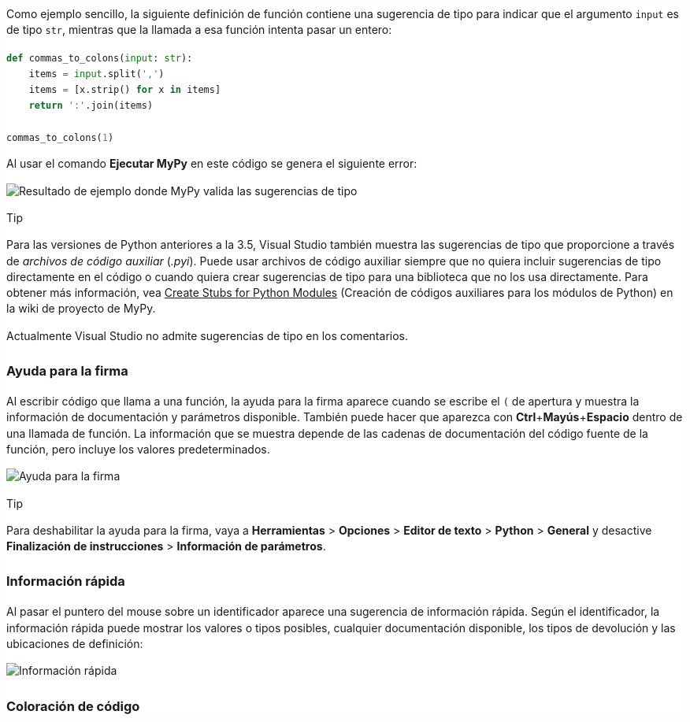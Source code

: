 Como ejemplo sencillo, la siguiente definición de función contiene una sugerencia de tipo para indicar que el argumento `input` es de tipo `str`, mientras que la llamada a esa función intenta pasar un entero:

```python
def commas_to_colons(input: str):
    items = input.split(',')
    items = [x.strip() for x in items]
    return ':'.join(items)

commas_to_colons(1)
```

Al usar el comando **Ejecutar MyPy** en este código se genera el siguiente error:

![Resultado de ejemplo donde MyPy valida las sugerencias de tipo](media/code-editing-type-hints-validation-error.png)

> [!Tip]
> Para las versiones de Python anteriores a la 3.5, Visual Studio también muestra las sugerencias de tipo que proporcione a través de *archivos de código auxiliar* (*.pyi*). Puede usar archivos de código auxiliar siempre que no quiera incluir sugerencias de tipo directamente en el código o cuando quiera crear sugerencias de tipo para una biblioteca que no los usa directamente. Para obtener más información, vea [Create Stubs for Python Modules](https://github.com/python/mypy/wiki/Creating-Stubs-For-Python-Modules) (Creación de códigos auxiliares para los módulos de Python) en la wiki de proyecto de MyPy.
>
> Actualmente Visual Studio no admite sugerencias de tipo en los comentarios.

### <a name="signature-help"></a>Ayuda para la firma

Al escribir código que llama a una función, la ayuda para la firma aparece cuando se escribe el `(` de apertura y muestra la información de documentación y parámetros disponible. También puede hacer que aparezca con **Ctrl**+**Mayús**+**Espacio** dentro de una llamada de función. La información que se muestra depende de las cadenas de documentación del código fuente de la función, pero incluye los valores predeterminados.

![Ayuda para la firma](media/code-editing-signature-help.png)

> [!Tip]
> Para deshabilitar la ayuda para la firma, vaya a **Herramientas** > **Opciones** > **Editor de texto** > **Python** > **General** y desactive **Finalización de instrucciones** > **Información de parámetros**.

### <a name="quick-info"></a>Información rápida

Al pasar el puntero del mouse sobre un identificador aparece una sugerencia de información rápida. Según el identificador, la información rápida puede mostrar los valores o tipos posibles, cualquier documentación disponible, los tipos de devolución y las ubicaciones de definición:

![Información rápida](media/code-editing-quick-info.png)

### <a name="code-coloring"></a>Coloración de código
